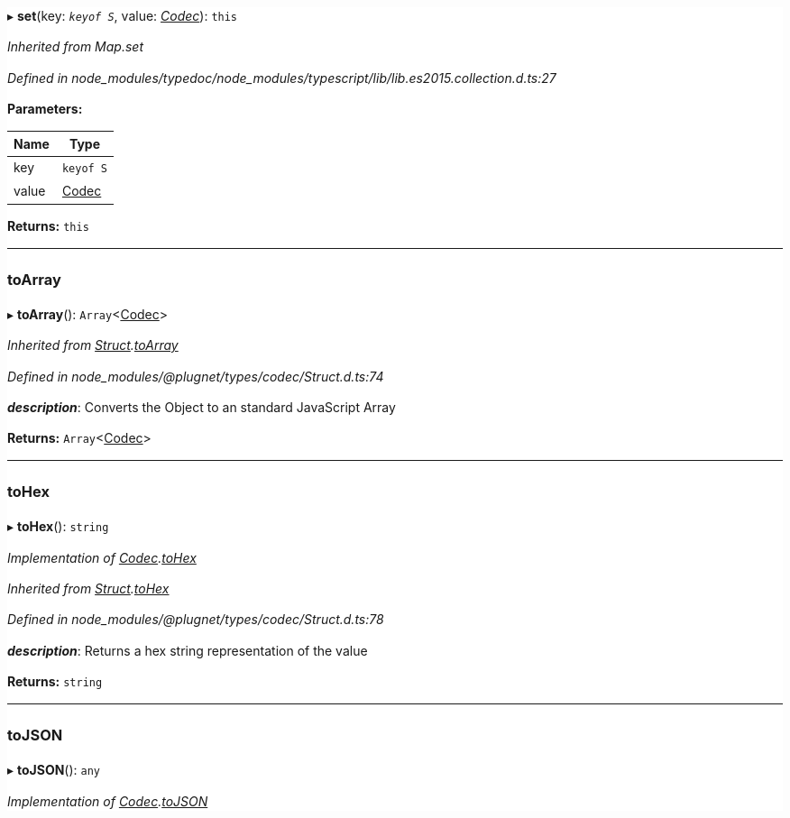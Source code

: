 ▸ **set**(key: *`keyof S`*, value: *[Codec](../interfaces/_plugnet.codec.md)*): `this`

*Inherited from Map.set*

*Defined in node_modules/typedoc/node_modules/typescript/lib/lib.es2015.collection.d.ts:27*

**Parameters:**

| Name | Type |
| ------ | ------ |
| key | `keyof S` |
| value | [Codec](../interfaces/_plugnet.codec.md) |

**Returns:** `this`

___
<a id="toarray"></a>

###  toArray

▸ **toArray**(): `Array`<[Codec](../interfaces/_plugnet.codec.md)>

*Inherited from [Struct](_plugnet.struct.md).[toArray](_plugnet.struct.md#toarray)*

*Defined in node_modules/@plugnet/types/codec/Struct.d.ts:74*

*__description__*: Converts the Object to an standard JavaScript Array

**Returns:** `Array`<[Codec](../interfaces/_plugnet.codec.md)>

___
<a id="tohex"></a>

###  toHex

▸ **toHex**(): `string`

*Implementation of [Codec](../interfaces/_plugnet.codec.md).[toHex](../interfaces/_plugnet.codec.md#tohex)*

*Inherited from [Struct](_plugnet.struct.md).[toHex](_plugnet.struct.md#tohex)*

*Defined in node_modules/@plugnet/types/codec/Struct.d.ts:78*

*__description__*: Returns a hex string representation of the value

**Returns:** `string`

___
<a id="tojson"></a>

###  toJSON

▸ **toJSON**(): `any`

*Implementation of [Codec](../interfaces/_plugnet.codec.md).[toJSON](../interfaces/_plugnet.codec.md#tojson)*
